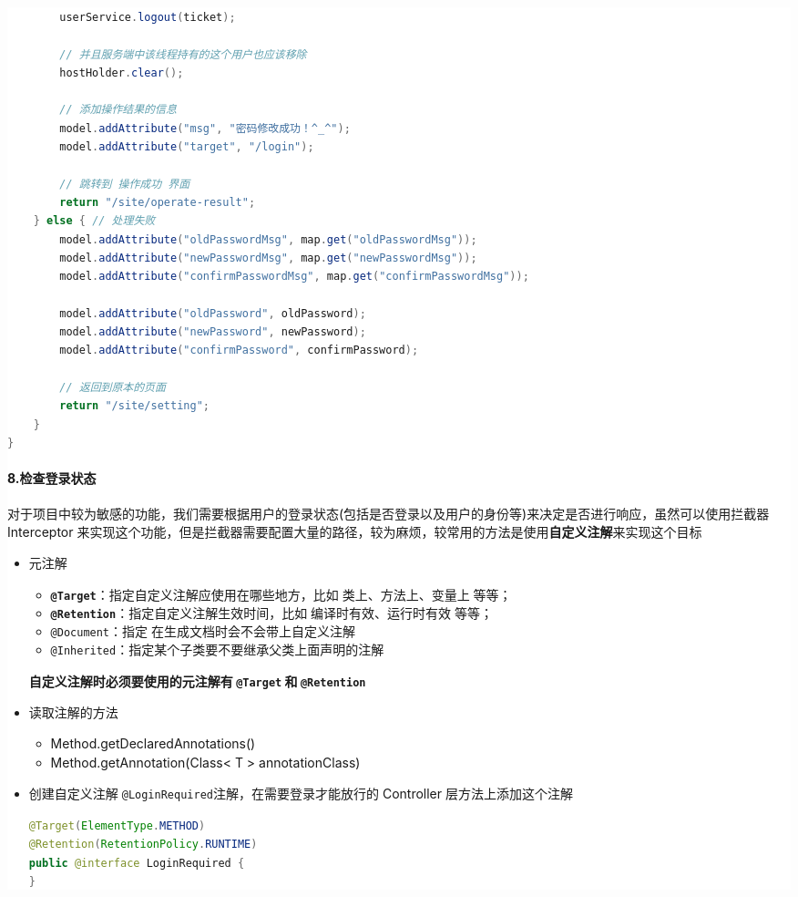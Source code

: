   ```java
          userService.logout(ticket);
  
          // 并且服务端中该线程持有的这个用户也应该移除
          hostHolder.clear();
  
          // 添加操作结果的信息
          model.addAttribute("msg", "密码修改成功！^_^");
          model.addAttribute("target", "/login");
  
          // 跳转到 操作成功 界面
          return "/site/operate-result";
      } else { // 处理失败
          model.addAttribute("oldPasswordMsg", map.get("oldPasswordMsg"));
          model.addAttribute("newPasswordMsg", map.get("newPasswordMsg"));
          model.addAttribute("confirmPasswordMsg", map.get("confirmPasswordMsg"));
  
          model.addAttribute("oldPassword", oldPassword);
          model.addAttribute("newPassword", newPassword);
          model.addAttribute("confirmPassword", confirmPassword);
  
          // 返回到原本的页面
          return "/site/setting";
      }
  }
  ```



#### 8.检查登录状态

对于项目中较为敏感的功能，我们需要根据用户的登录状态(包括是否登录以及用户的身份等)来决定是否进行响应，虽然可以使用拦截器 Interceptor 来实现这个功能，但是拦截器需要配置大量的路径，较为麻烦，较常用的方法是使用**自定义注解**来实现这个目标

- 元注解

  - **`@Target`**：指定自定义注解应使用在哪些地方，比如 类上、方法上、变量上 等等；
  - **`@Retention`**：指定自定义注解生效时间，比如 编译时有效、运行时有效 等等；
  - `@Document`：指定 在生成文档时会不会带上自定义注解
  - `@Inherited`：指定某个子类要不要继承父类上面声明的注解

  **自定义注解时必须要使用的元注解有 `@Target` 和 `@Retention`** 

- 读取注解的方法

  - Method.getDeclaredAnnotations()
  - Method.getAnnotation(Class< T > annotationClass)

- 创建自定义注解 `@LoginRequired`注解，在需要登录才能放行的 Controller 层方法上添加这个注解

  ```java
  @Target(ElementType.METHOD)
  @Retention(RetentionPolicy.RUNTIME)
  public @interface LoginRequired {
  }
  ```
